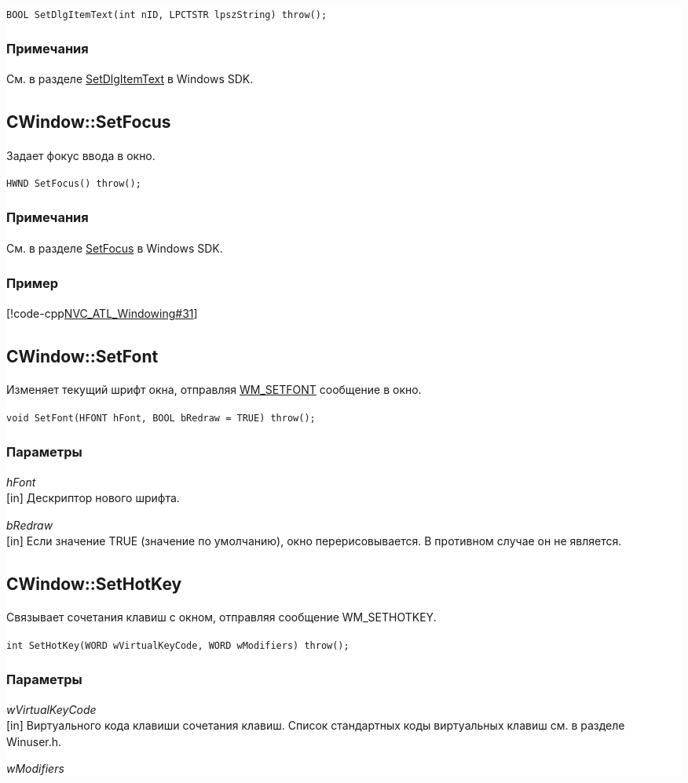 ```
BOOL SetDlgItemText(int nID, LPCTSTR lpszString) throw();
```  
  
### <a name="remarks"></a>Примечания  
 См. в разделе [SetDlgItemText](http://msdn.microsoft.com/library/windows/desktop/ms645521) в Windows SDK.  
  
##  <a name="setfocus"></a>  CWindow::SetFocus  
 Задает фокус ввода в окно.  
  
```
HWND SetFocus() throw();
```  
  
### <a name="remarks"></a>Примечания  
 См. в разделе [SetFocus](http://msdn.microsoft.com/library/windows/desktop/ms646312) в Windows SDK.  
  
### <a name="example"></a>Пример  
 [!code-cpp[NVC_ATL_Windowing#31](../../atl/codesnippet/cpp/cwindow-class_31.cpp)]  
  
##  <a name="setfont"></a>  CWindow::SetFont  
 Изменяет текущий шрифт окна, отправляя [WM_SETFONT](http://msdn.microsoft.com/library/windows/desktop/ms632642) сообщение в окно.  
  
```
void SetFont(HFONT hFont, BOOL bRedraw = TRUE) throw();
```  
  
### <a name="parameters"></a>Параметры  
 *hFont*  
 [in] Дескриптор нового шрифта.  
  
 *bRedraw*  
 [in] Если значение TRUE (значение по умолчанию), окно перерисовывается. В противном случае он не является.  
  
##  <a name="sethotkey"></a>  CWindow::SetHotKey  
 Связывает сочетания клавиш с окном, отправляя сообщение WM_SETHOTKEY.  
  
```
int SetHotKey(WORD wVirtualKeyCode, WORD wModifiers) throw();
```  
  
### <a name="parameters"></a>Параметры  
 *wVirtualKeyCode*  
 [in] Виртуального кода клавиши сочетания клавиш. Список стандартных коды виртуальных клавиш см. в разделе Winuser.h.  
  
 *wModifiers*  
